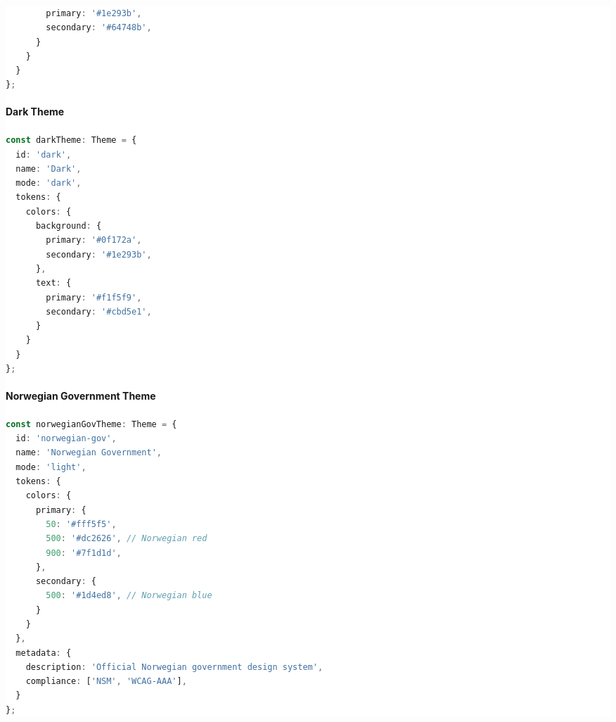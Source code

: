 ```typescript
        primary: '#1e293b',
        secondary: '#64748b',
      }
    }
  }
};
```

#### Dark Theme
```typescript
const darkTheme: Theme = {
  id: 'dark', 
  name: 'Dark',
  mode: 'dark',
  tokens: {
    colors: {
      background: {
        primary: '#0f172a',
        secondary: '#1e293b',
      },
      text: {
        primary: '#f1f5f9',
        secondary: '#cbd5e1',
      }
    }
  }
};
```

#### Norwegian Government Theme
```typescript
const norwegianGovTheme: Theme = {
  id: 'norwegian-gov',
  name: 'Norwegian Government',
  mode: 'light',
  tokens: {
    colors: {
      primary: {
        50: '#fff5f5',
        500: '#dc2626', // Norwegian red
        900: '#7f1d1d',
      },
      secondary: {
        500: '#1d4ed8', // Norwegian blue
      }
    }
  },
  metadata: {
    description: 'Official Norwegian government design system',
    compliance: ['NSM', 'WCAG-AAA'],
  }
};
```
